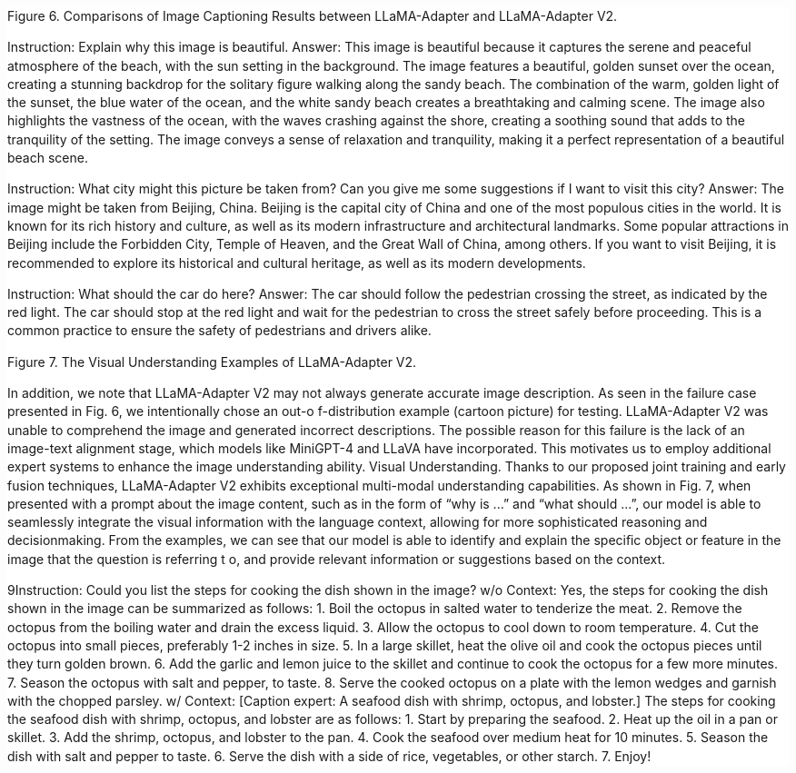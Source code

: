 Figure 6. Comparisons of Image Captioning Results between LLaMA-Adapter and LLaMA-Adapter V2.

Instruction: Explain why this image is beautiful. Answer: This image is beautiful because it captures the serene and peaceful atmosphere of the beach, with the sun setting in the background. The image features a beautiful, golden sunset over the ocean, creating a stunning backdrop for the solitary ﬁgure walking along the sandy beach. The combination of the warm, golden light of the sunset, the blue water of the ocean, and the white sandy beach creates a breathtaking and calming scene. The image also highlights the vastness of the ocean, with the waves crashing against the shore, creating a soothing sound that adds to the tranquility of the setting. The image conveys a sense of relaxation and tranquility, making it a perfect representation of a beautiful beach scene.

Instruction: What city might this picture be taken from? Can you give me some suggestions if I want to visit this city? Answer: The image might be taken from Beijing, China. Beijing is the capital city of China and one of the most populous cities in the world. It is known for its rich history and culture, as well as its modern infrastructure and architectural landmarks. Some popular attractions in Beijing include the Forbidden City, Temple of Heaven, and the Great Wall of China, among others. If you want to visit Beijing, it is recommended to explore its historical and cultural heritage, as well as its modern developments.

Instruction: What should the car do here? Answer: The car should follow the pedestrian crossing the street, as indicated by the red light. The car should stop at the red light and wait for the pedestrian to cross the street safely before proceeding. This is a common practice to ensure the safety of pedestrians and drivers alike.

Figure 7. The Visual Understanding Examples of LLaMA-Adapter V2.

In addition, we note that LLaMA-Adapter V2 may not always generate accurate image description. As seen in the failure case presented in Fig. 6, we intentionally chose an out-o f-distribution example (cartoon picture) for testing. LLaMA-Adapter V2 was unable to comprehend the image and generated incorrect descriptions. The possible reason for this failure is the lack of an image-text alignment stage, which models like MiniGPT-4 and LLaVA have incorporated. This motivates us to employ additional expert systems to enhance the image understanding ability. Visual Understanding. Thanks to our proposed joint training and early fusion techniques, LLaMA-Adapter V2 exhibits exceptional multi-modal understanding capabilities. As shown in Fig. 7, when presented with a prompt about the image content, such as in the form of “why is ...” and “what should ...”, our model is able to seamlessly integrate the visual information with the language context, allowing for more sophisticated reasoning and decisionmaking. From the examples, we can see that our model is able to identify and explain the speciﬁc object or feature in the image that the question is referring t o, and provide relevant information or suggestions based on the context.

9Instruction: Could you list the steps for cooking the dish shown in the image? w/o Context: Yes, the steps for cooking the dish shown in the image can be summarized as follows: 1. Boil the octopus in salted water to tenderize the meat. 2. Remove the octopus from the boiling water and drain the excess liquid. 3. Allow the octopus to cool down to room temperature. 4. Cut the octopus into small pieces, preferably 1-2 inches in size. 5. In a large skillet, heat the olive oil and cook the octopus pieces until they turn golden brown. 6. Add the garlic and lemon juice to the skillet and continue to cook the octopus for a few more minutes. 7. Season the octopus with salt and pepper, to taste. 8. Serve the cooked octopus on a plate with the lemon wedges and garnish with the chopped parsley. w/ Context: [Caption expert: A seafood dish with shrimp, octopus, and lobster.] The steps for cooking the seafood dish with shrimp, octopus, and lobster are as follows: 1. Start by preparing the seafood. 2. Heat up the oil in a pan or skillet. 3. Add the shrimp, octopus, and lobster to the pan. 4. Cook the seafood over medium heat for 10 minutes. 5. Season the dish with salt and pepper to taste. 6. Serve the dish with a side of rice, vegetables, or other starch. 7. Enjoy!

